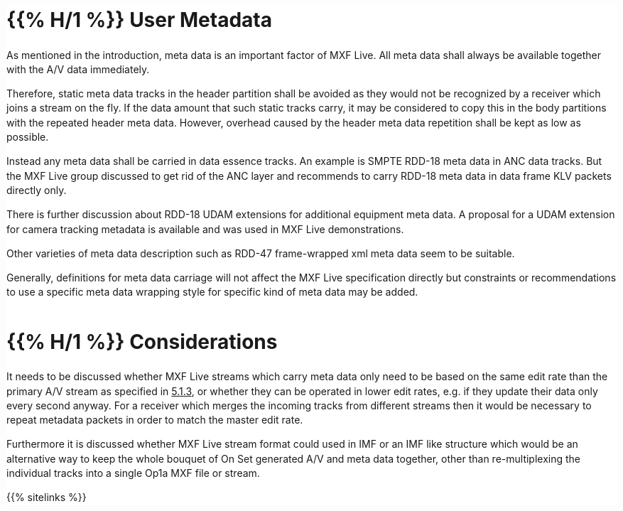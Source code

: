 # {{% H/1 %}} User Metadata

As mentioned in the introduction, meta data is an important factor of MXF Live.
All meta data shall always be available together with the A/V data immediately.

Therefore, static meta data tracks in the header partition shall be avoided as
they would not be recognized by a receiver which joins a stream on the fly. If
the data amount that such static tracks carry, it may be considered to copy this
in the body partitions with the repeated header meta data. However, overhead
caused by the header meta data repetition shall be kept as low as possible.

Instead any meta data shall be carried in data essence tracks. An example is
SMPTE RDD-18 meta data in ANC data tracks. But the MXF Live group discussed to
get rid of the ANC layer and recommends to carry RDD-18 meta data in data frame
KLV packets directly only.

There is further discussion about RDD-18 UDAM extensions for additional
equipment meta data. A proposal for a UDAM extension for camera tracking
metadata is available and was used in MXF Live demonstrations.

Other varieties of meta data description such as RDD-47 frame-wrapped xml meta
data seem to be suitable.

Generally, definitions for meta data carriage will not affect the MXF Live
specification directly but constraints or recommendations to use a specific meta
data wrapping style for specific kind of meta data may be added.

# {{% H/1 %}} Considerations

It needs to be discussed whether MXF Live streams which carry meta data only
need to be based on the same edit rate than the primary A/V stream as specified
in [5.1.3](#5-1-3), or whether they can be operated in lower edit rates, e.g. if
they update their data only every second anyway. For a receiver which merges the
incoming tracks from different streams then it would be necessary to repeat
metadata packets in order to match the master edit rate.

Furthermore it is discussed whether MXF Live stream format could used in IMF or
an IMF like structure which would be an alternative way to keep the whole
bouquet of On Set generated A/V and meta data together, other than
re-multiplexing the individual tracks into a single Op1a MXF file or stream.

{{% sitelinks %}}

